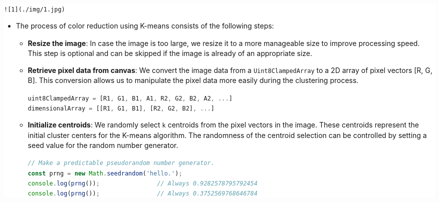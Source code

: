     ![1](./img/1.jpg)

- The process of color reduction using K-means consists of the following steps:
    + **Resize the image**: In case the image is too large, we resize it to a more manageable size to improve processing speed. This step is optional and can be skipped if the image is already of an appropriate size. 

    + **Retrieve pixel data from canvas**: We convert the image data from a `Uint8ClampedArray` to a 2D array of pixel vectors [R, G, B]. This conversion allows us to manipulate the pixel data more easily during the clustering process.

        ```javascript
        uint8ClampedArray = [R1, G1, B1, A1, R2, G2, B2, A2, ...]
        dimensionalArray = [[R1, G1, B1], [R2, G2, B2], ...]
        ```

    + **Initialize centroids**: We randomly select `k` centroids from the pixel vectors in the image. These centroids represent the initial cluster centers for the K-means algorithm. The randomness of the centroid selection can be controlled by setting a seed value for the random number generator.

        ```javascript
        // Make a predictable pseudorandom number generator.
        const prng = new Math.seedrandom('hello.');
        console.log(prng());                // Always 0.9282578795792454
        console.log(prng());                // Always 0.3752569768646784
        ```
